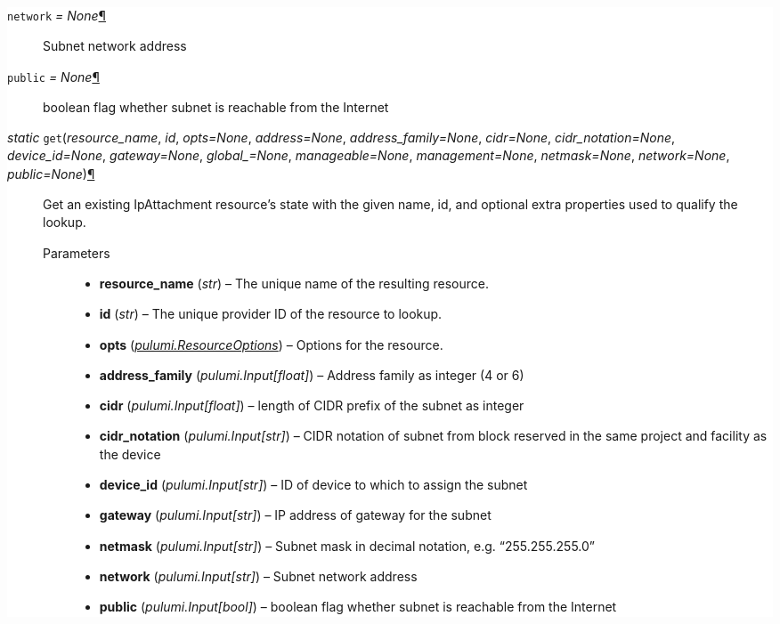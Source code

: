 <dl class="attribute">
<dt id="pulumi_packet.IpAttachment.network">
<code class="sig-name descname">network</code><em class="property"> = None</em><a class="headerlink" href="#pulumi_packet.IpAttachment.network" title="Permalink to this definition">¶</a></dt>
<dd><p>Subnet network address</p>
</dd></dl>

<dl class="attribute">
<dt id="pulumi_packet.IpAttachment.public">
<code class="sig-name descname">public</code><em class="property"> = None</em><a class="headerlink" href="#pulumi_packet.IpAttachment.public" title="Permalink to this definition">¶</a></dt>
<dd><p>boolean flag whether subnet is reachable from the Internet</p>
</dd></dl>

<dl class="method">
<dt id="pulumi_packet.IpAttachment.get">
<em class="property">static </em><code class="sig-name descname">get</code><span class="sig-paren">(</span><em class="sig-param">resource_name</em>, <em class="sig-param">id</em>, <em class="sig-param">opts=None</em>, <em class="sig-param">address=None</em>, <em class="sig-param">address_family=None</em>, <em class="sig-param">cidr=None</em>, <em class="sig-param">cidr_notation=None</em>, <em class="sig-param">device_id=None</em>, <em class="sig-param">gateway=None</em>, <em class="sig-param">global_=None</em>, <em class="sig-param">manageable=None</em>, <em class="sig-param">management=None</em>, <em class="sig-param">netmask=None</em>, <em class="sig-param">network=None</em>, <em class="sig-param">public=None</em><span class="sig-paren">)</span><a class="headerlink" href="#pulumi_packet.IpAttachment.get" title="Permalink to this definition">¶</a></dt>
<dd><p>Get an existing IpAttachment resource’s state with the given name, id, and optional extra
properties used to qualify the lookup.</p>
<dl class="field-list simple">
<dt class="field-odd">Parameters</dt>
<dd class="field-odd"><ul class="simple">
<li><p><strong>resource_name</strong> (<em>str</em>) – The unique name of the resulting resource.</p></li>
<li><p><strong>id</strong> (<em>str</em>) – The unique provider ID of the resource to lookup.</p></li>
<li><p><strong>opts</strong> (<a class="reference internal" href="../pulumi/#pulumi.ResourceOptions" title="pulumi.ResourceOptions"><em>pulumi.ResourceOptions</em></a>) – Options for the resource.</p></li>
<li><p><strong>address_family</strong> (<em>pulumi.Input</em><em>[</em><em>float</em><em>]</em>) – Address family as integer (4 or 6)</p></li>
<li><p><strong>cidr</strong> (<em>pulumi.Input</em><em>[</em><em>float</em><em>]</em>) – length of CIDR prefix of the subnet as integer</p></li>
<li><p><strong>cidr_notation</strong> (<em>pulumi.Input</em><em>[</em><em>str</em><em>]</em>) – CIDR notation of subnet from block reserved in the same
project and facility as the device</p></li>
<li><p><strong>device_id</strong> (<em>pulumi.Input</em><em>[</em><em>str</em><em>]</em>) – ID of device to which to assign the subnet</p></li>
<li><p><strong>gateway</strong> (<em>pulumi.Input</em><em>[</em><em>str</em><em>]</em>) – IP address of gateway for the subnet</p></li>
<li><p><strong>netmask</strong> (<em>pulumi.Input</em><em>[</em><em>str</em><em>]</em>) – Subnet mask in decimal notation, e.g. “255.255.255.0”</p></li>
<li><p><strong>network</strong> (<em>pulumi.Input</em><em>[</em><em>str</em><em>]</em>) – Subnet network address</p></li>
<li><p><strong>public</strong> (<em>pulumi.Input</em><em>[</em><em>bool</em><em>]</em>) – boolean flag whether subnet is reachable from the Internet</p></li>
</ul>
</dd>
</dl>
</dd></dl>
